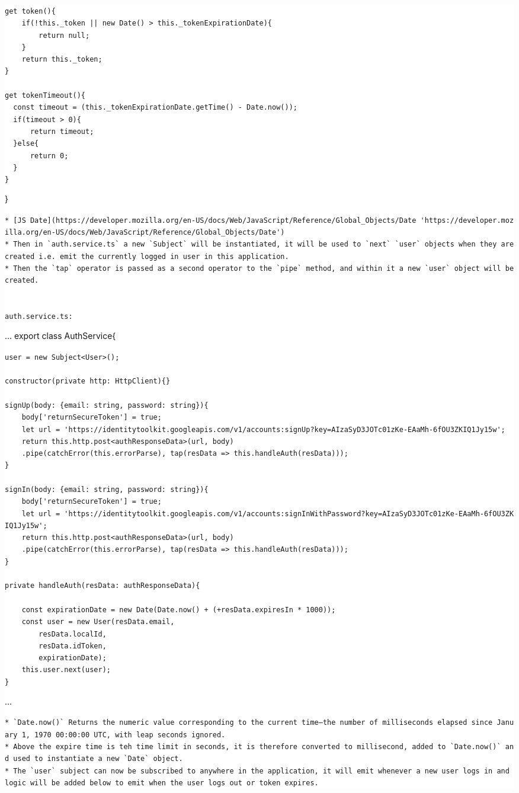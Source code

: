     get token(){
        if(!this._token || new Date() > this._tokenExpirationDate){
            return null;
        }
        return this._token;
    }

    get tokenTimeout(){
      const timeout = (this._tokenExpirationDate.getTime() - Date.now());
      if(timeout > 0){
          return timeout;
      }else{
          return 0;
      }
    }
}
```
* [JS Date](https://developer.mozilla.org/en-US/docs/Web/JavaScript/Reference/Global_Objects/Date 'https://developer.mozilla.org/en-US/docs/Web/JavaScript/Reference/Global_Objects/Date')
* Then in `auth.service.ts` a new `Subject` will be instantiated, it will be used to `next` `user` objects when they are created i.e. emit the currently logged in user in this application.
* Then the `tap` operator is passed as a second operator to the `pipe` method, and within it a new `user` object will be created.  


auth.service.ts:
```
...
export class AuthService{

    user = new Subject<User>();

    constructor(private http: HttpClient){}

    signUp(body: {email: string, password: string}){
        body['returnSecureToken'] = true;
        let url = 'https://identitytoolkit.googleapis.com/v1/accounts:signUp?key=AIzaSyD3JOTc01zKe-EAaMh-6fOU3ZKIQ1Jy15w'; 
        return this.http.post<authResponseData>(url, body)
        .pipe(catchError(this.errorParse), tap(resData => this.handleAuth(resData))); 
    }

    signIn(body: {email: string, password: string}){
        body['returnSecureToken'] = true;
        let url = 'https://identitytoolkit.googleapis.com/v1/accounts:signInWithPassword?key=AIzaSyD3JOTc01zKe-EAaMh-6fOU3ZKIQ1Jy15w'; 
        return this.http.post<authResponseData>(url, body)
        .pipe(catchError(this.errorParse), tap(resData => this.handleAuth(resData))); 
    }

    private handleAuth(resData: authResponseData){

        const expirationDate = new Date(Date.now() + (+resData.expiresIn * 1000));
        const user = new User(resData.email,
            resData.localId,
            resData.idToken,
            expirationDate);
        this.user.next(user);
    }
...
```
* `Date.now()` Returns the numeric value corresponding to the current time—the number of milliseconds elapsed since January 1, 1970 00:00:00 UTC, with leap seconds ignored.
* Above the expire time is teh time limit in seconds, it is therefore converted to millisecond, added to `Date.now()` and used to instantiate a new `Date` object.
* The `user` subject can now be subscribed to anywhere in the application, it will emit whenever a new user logs in and logic will be added below to emit when the user logs out or token expires.
```